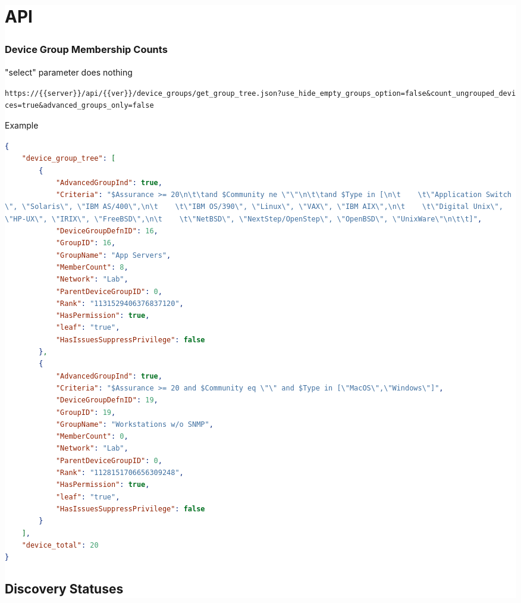 # API

### Device Group Membership Counts

"select" parameter does nothing

`https://{{server}}/api/{{ver}}/device_groups/get_group_tree.json?use_hide_empty_groups_option=false&count_ungrouped_devices=true&advanced_groups_only=false`

Example
```json
{
    "device_group_tree": [
        {
            "AdvancedGroupInd": true,
            "Criteria": "$Assurance >= 20\n\t\tand $Community ne \"\"\n\t\tand $Type in [\n\t    \t\"Application Switch\", \"Solaris\", \"IBM AS/400\",\n\t    \t\"IBM OS/390\", \"Linux\", \"VAX\", \"IBM AIX\",\n\t    \t\"Digital Unix\", \"HP-UX\", \"IRIX\", \"FreeBSD\",\n\t    \t\"NetBSD\", \"NextStep/OpenStep\", \"OpenBSD\", \"UnixWare\"\n\t\t]",
            "DeviceGroupDefnID": 16,
            "GroupID": 16,
            "GroupName": "App Servers",
            "MemberCount": 8,
            "Network": "Lab",
            "ParentDeviceGroupID": 0,
            "Rank": "1131529406376837120",
            "HasPermission": true,
            "leaf": "true",
            "HasIssuesSuppressPrivilege": false
        },
        {
            "AdvancedGroupInd": true,
            "Criteria": "$Assurance >= 20 and $Community eq \"\" and $Type in [\"MacOS\",\"Windows\"]",
            "DeviceGroupDefnID": 19,
            "GroupID": 19,
            "GroupName": "Workstations w/o SNMP",
            "MemberCount": 0,
            "Network": "Lab",
            "ParentDeviceGroupID": 0,
            "Rank": "1128151706656309248",
            "HasPermission": true,
            "leaf": "true",
            "HasIssuesSuppressPrivilege": false
        }
    ],
    "device_total": 20
}
```

## Discovery Statuses
